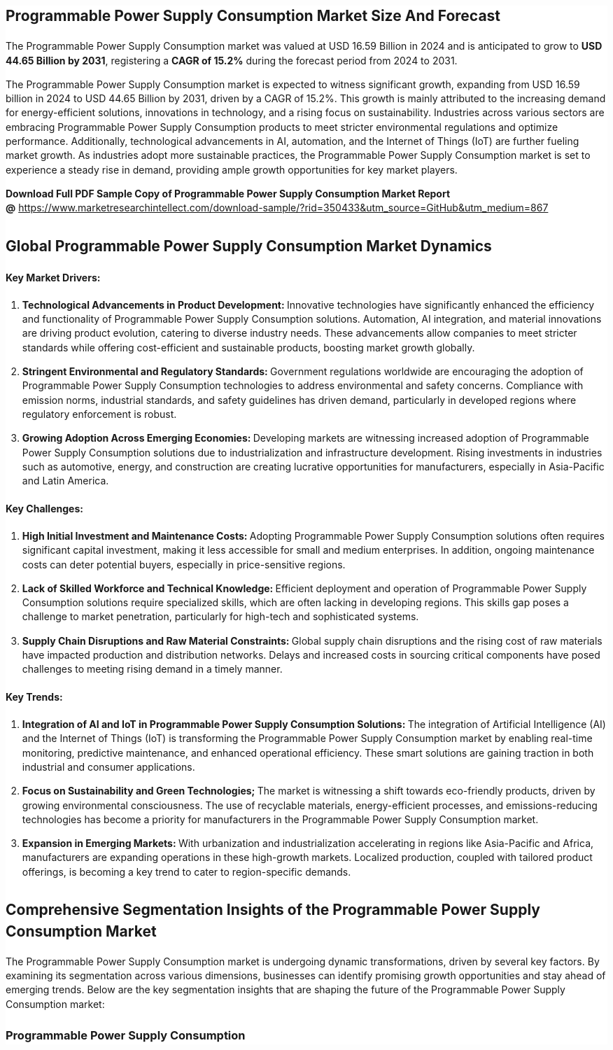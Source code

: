 <h2>Programmable Power Supply Consumption Market Size And Forecast</h2><p>The Programmable Power Supply Consumption market was valued at USD 16.59 Billion in 2024 and is anticipated to grow to <strong>USD 44.65 Billion by 2031</strong>, registering a <strong>CAGR of 15.2%</strong> during the forecast period from 2024 to 2031.</p><p>The Programmable Power Supply Consumption market is expected to witness significant growth, expanding from USD 16.59 billion in 2024 to USD 44.65 Billion by 2031, driven by a CAGR of 15.2%. This growth is mainly attributed to the increasing demand for energy-efficient solutions, innovations in technology, and a rising focus on sustainability. Industries across various sectors are embracing Programmable Power Supply Consumption products to meet stricter environmental regulations and optimize performance. Additionally, technological advancements in AI, automation, and the Internet of Things (IoT) are further fueling market growth. As industries adopt more sustainable practices, the Programmable Power Supply Consumption market is set to experience a steady rise in demand, providing ample growth opportunities for key market players.</p><p><strong>Download Full PDF Sample Copy of Programmable Power Supply Consumption Market Report @</strong>&nbsp;<a href="https://www.marketresearchintellect.com/download-sample/?rid=350433&amp;utm_source=GitHub&amp;utm_medium=867">https://www.marketresearchintellect.com/download-sample/?rid=350433&amp;utm_source=GitHub&amp;utm_medium=867</a></p><h2>Global Programmable Power Supply Consumption Market Dynamics</h2><h4><strong>Key Market Drivers:</strong></h4><ol><li><p><strong>Technological Advancements in Product Development:&nbsp;</strong>Innovative technologies have significantly enhanced the efficiency and functionality of Programmable Power Supply Consumption solutions. Automation, AI integration, and material innovations are driving product evolution, catering to diverse industry needs. These advancements allow companies to meet stricter standards while offering cost-efficient and sustainable products, boosting market growth globally.</p></li><li><p><strong>Stringent Environmental and Regulatory Standards:&nbsp;</strong>Government regulations worldwide are encouraging the adoption of Programmable Power Supply Consumption technologies to address environmental and safety concerns. Compliance with emission norms, industrial standards, and safety guidelines has driven demand, particularly in developed regions where regulatory enforcement is robust.</p></li><li><p><strong>Growing Adoption Across Emerging Economies:&nbsp;</strong>Developing markets are witnessing increased adoption of Programmable Power Supply Consumption solutions due to industrialization and infrastructure development. Rising investments in industries such as automotive, energy, and construction are creating lucrative opportunities for manufacturers, especially in Asia-Pacific and Latin America.</p></li></ol><h4><strong>Key Challenges:</strong></h4><ol><li><p><strong>High Initial Investment and Maintenance Costs:&nbsp;</strong>Adopting Programmable Power Supply Consumption solutions often requires significant capital investment, making it less accessible for small and medium enterprises. In addition, ongoing maintenance costs can deter potential buyers, especially in price-sensitive regions.</p></li><li><p><strong>Lack of Skilled Workforce and Technical Knowledge:&nbsp;</strong>Efficient deployment and operation of Programmable Power Supply Consumption solutions require specialized skills, which are often lacking in developing regions. This skills gap poses a challenge to market penetration, particularly for high-tech and sophisticated systems.</p></li><li><p><strong>Supply Chain Disruptions and Raw Material Constraints:&nbsp;</strong>Global supply chain disruptions and the rising cost of raw materials have impacted production and distribution networks. Delays and increased costs in sourcing critical components have posed challenges to meeting rising demand in a timely manner.</p></li></ol><h4><strong>Key Trends:</strong></h4><ol><li><p><strong>Integration of AI and IoT in Programmable Power Supply Consumption Solutions:&nbsp;</strong>The integration of Artificial Intelligence (AI) and the Internet of Things (IoT) is transforming the Programmable Power Supply Consumption market by enabling real-time monitoring, predictive maintenance, and enhanced operational efficiency. These smart solutions are gaining traction in both industrial and consumer applications.</p></li><li><p><strong>Focus on Sustainability and Green Technologies;&nbsp;</strong>The market is witnessing a shift towards eco-friendly products, driven by growing environmental consciousness. The use of recyclable materials, energy-efficient processes, and emissions-reducing technologies has become a priority for manufacturers in the Programmable Power Supply Consumption market.</p></li><li><p><strong>Expansion in Emerging Markets:&nbsp;</strong>With urbanization and industrialization accelerating in regions like Asia-Pacific and Africa, manufacturers are expanding operations in these high-growth markets. Localized production, coupled with tailored product offerings, is becoming a key trend to cater to region-specific demands.</p></li></ol><div class="article-main__content" data-test-id="publishing-text-block"><h2>Comprehensive Segmentation Insights of the Programmable Power Supply Consumption Market</h2><p>The Programmable Power Supply Consumption market is undergoing dynamic transformations, driven by several key factors. By examining its segmentation across various dimensions, businesses can identify promising growth opportunities and stay ahead of emerging trends. Below are the key segmentation insights that are shaping the future of the Programmable Power Supply Consumption market:</p><h3><strong>Programmable Power Supply Consumption